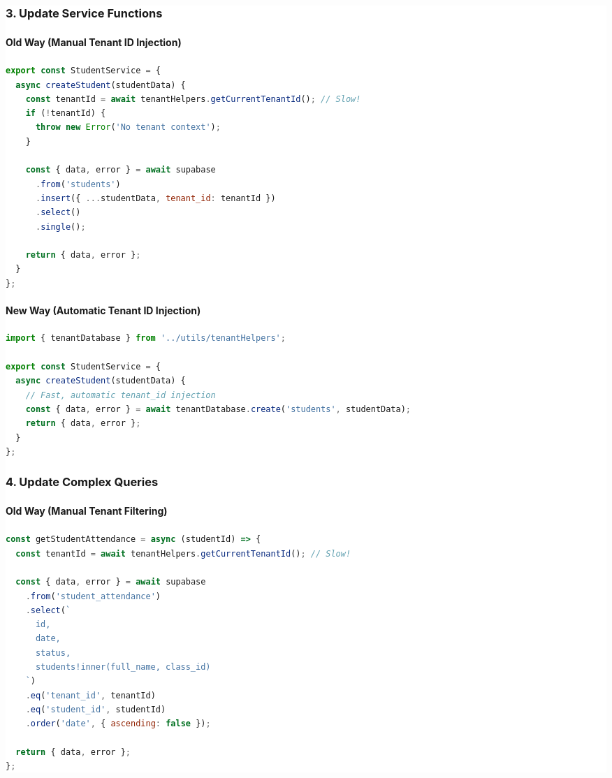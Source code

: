 ### 3. Update Service Functions

#### Old Way (Manual Tenant ID Injection)
```javascript
export const StudentService = {
  async createStudent(studentData) {
    const tenantId = await tenantHelpers.getCurrentTenantId(); // Slow!
    if (!tenantId) {
      throw new Error('No tenant context');
    }
    
    const { data, error } = await supabase
      .from('students')
      .insert({ ...studentData, tenant_id: tenantId })
      .select()
      .single();
      
    return { data, error };
  }
};
```

#### New Way (Automatic Tenant ID Injection)
```javascript
import { tenantDatabase } from '../utils/tenantHelpers';

export const StudentService = {
  async createStudent(studentData) {
    // Fast, automatic tenant_id injection
    const { data, error } = await tenantDatabase.create('students', studentData);
    return { data, error };
  }
};
```

### 4. Update Complex Queries

#### Old Way (Manual Tenant Filtering)
```javascript
const getStudentAttendance = async (studentId) => {
  const tenantId = await tenantHelpers.getCurrentTenantId(); // Slow!
  
  const { data, error } = await supabase
    .from('student_attendance')
    .select(`
      id,
      date,
      status,
      students!inner(full_name, class_id)
    `)
    .eq('tenant_id', tenantId)
    .eq('student_id', studentId)
    .order('date', { ascending: false });
    
  return { data, error };
};
```
